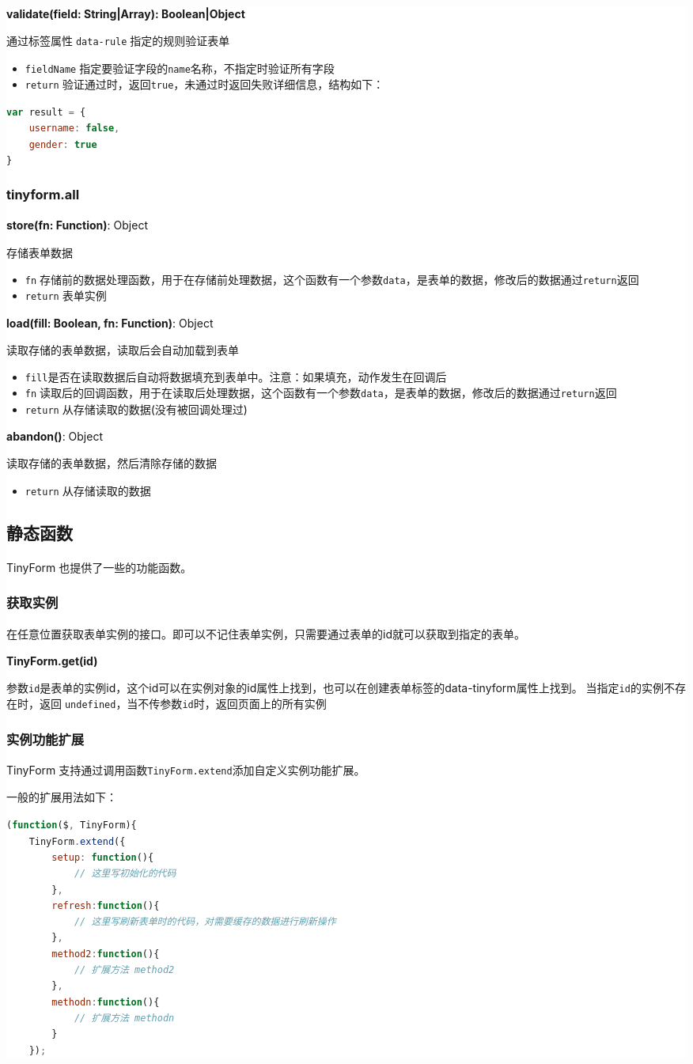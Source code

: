 **validate(field: String|Array): Boolean|Object**

通过标签属性 `data-rule` 指定的规则验证表单
- `fieldName` 指定要验证字段的`name`名称，不指定时验证所有字段
- `return` 验证通过时，返回`true`，未通过时返回失败详细信息，结构如下：

```javascript
var result = {
    username: false,
    gender: true
}
```

### tinyform.all

**store(fn: Function)**: Object

存储表单数据

- `fn` 存储前的数据处理函数，用于在存储前处理数据，这个函数有一个参数`data`，是表单的数据，修改后的数据通过`return`返回
- `return` 表单实例

**load(fill: Boolean, fn: Function)**: Object

读取存储的表单数据，读取后会自动加载到表单

- `fill`是否在读取数据后自动将数据填充到表单中。注意：如果填充，动作发生在回调后
- `fn` 读取后的回调函数，用于在读取后处理数据，这个函数有一个参数`data`，是表单的数据，修改后的数据通过`return`返回
- `return` 从存储读取的数据(没有被回调处理过)

**abandon()**: Object

读取存储的表单数据，然后清除存储的数据

- `return` 从存储读取的数据

## 静态函数

TinyForm 也提供了一些的功能函数。

### 获取实例

在任意位置获取表单实例的接口。即可以不记住表单实例，只需要通过表单的id就可以获取到指定的表单。

**TinyForm.get(id)**

参数`id`是表单的实例id，这个id可以在实例对象的id属性上找到，也可以在创建表单标签的data-tinyform属性上找到。
当指定`id`的实例不存在时，返回 `undefined`，当不传参数`id`时，返回页面上的所有实例

### 实例功能扩展

TinyForm 支持通过调用函数`TinyForm.extend`添加自定义实例功能扩展。

一般的扩展用法如下：

```javascript
(function($, TinyForm){
    TinyForm.extend({
        setup: function(){
            // 这里写初始化的代码
        },
        refresh:function(){
            // 这里写刷新表单时的代码，对需要缓存的数据进行刷新操作
        },
        method2:function(){
            // 扩展方法 method2
        },
        methodn:function(){
            // 扩展方法 methodn
        }
    });
```